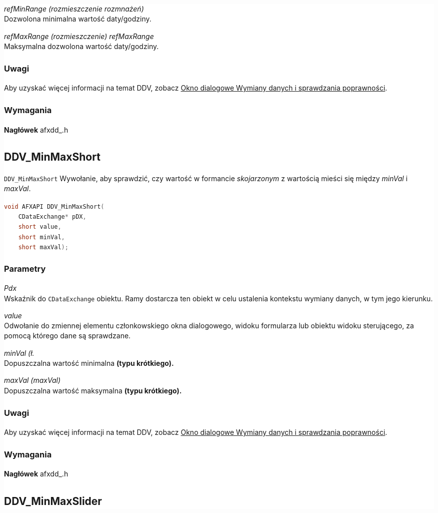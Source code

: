*refMinRange (rozmieszczenie rozmnażeń)*<br/>
Dozwolona minimalna wartość daty/godziny.

*refMaxRange (rozmieszczenie) refMaxRange*<br/>
Maksymalna dozwolona wartość daty/godziny.

### <a name="remarks"></a>Uwagi

Aby uzyskać więcej informacji na temat DDV, zobacz [Okno dialogowe Wymiany danych i sprawdzania poprawności](../../mfc/dialog-data-exchange-and-validation.md).

### <a name="requirements"></a>Wymagania

  **Nagłówek** afxdd_.h

## <a name="ddv_minmaxshort"></a><a name="ddv_minmaxshort"></a>DDV_MinMaxShort

`DDV_MinMaxShort` Wywołanie, aby sprawdzić, czy wartość w formancie *skojarzonym* z wartością mieści się między *minVal* i *maxVal*.

```cpp
void AFXAPI DDV_MinMaxShort(
    CDataExchange* pDX,
    short value,
    short minVal,
    short maxVal);
```

### <a name="parameters"></a>Parametry

*Pdx*<br/>
Wskaźnik do `CDataExchange` obiektu. Ramy dostarcza ten obiekt w celu ustalenia kontekstu wymiany danych, w tym jego kierunku.

*value*<br/>
Odwołanie do zmiennej elementu członkowskiego okna dialogowego, widoku formularza lub obiektu widoku sterującego, za pomocą którego dane są sprawdzane.

*minVal (ł.*<br/>
Dopuszczalna wartość minimalna **(typu krótkiego).**

*maxVal (maxVal)*<br/>
Dopuszczalna wartość maksymalna **(typu krótkiego).**

### <a name="remarks"></a>Uwagi

Aby uzyskać więcej informacji na temat DDV, zobacz [Okno dialogowe Wymiany danych i sprawdzania poprawności](../../mfc/dialog-data-exchange-and-validation.md).

### <a name="requirements"></a>Wymagania

  **Nagłówek** afxdd_.h

## <a name="ddv_minmaxslider"></a><a name="ddv_minmaxslider"></a>DDV_MinMaxSlider
